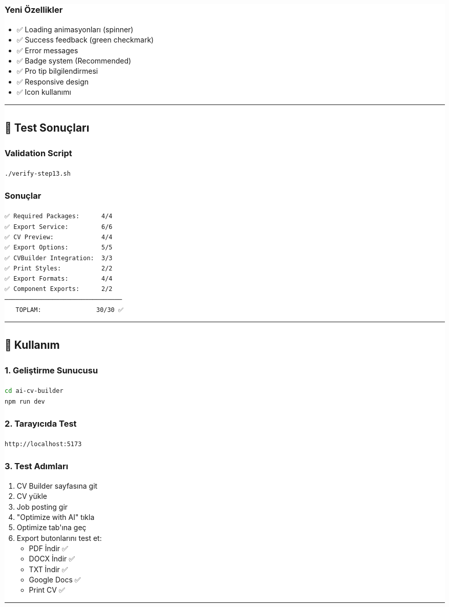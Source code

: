 ### Yeni Özellikler
- ✅ Loading animasyonları (spinner)
- ✅ Success feedback (green checkmark)
- ✅ Error messages
- ✅ Badge system (Recommended)
- ✅ Pro tip bilgilendirmesi
- ✅ Responsive design
- ✅ Icon kullanımı

---

## 🧪 Test Sonuçları

### Validation Script
```bash
./verify-step13.sh
```

### Sonuçlar
```
✅ Required Packages:      4/4
✅ Export Service:         6/6
✅ CV Preview:             4/4
✅ Export Options:         5/5
✅ CVBuilder Integration:  3/3
✅ Print Styles:           2/2
✅ Export Formats:         4/4
✅ Component Exports:      2/2
────────────────────────────────
   TOPLAM:               30/30 ✅
```

---

## 🚀 Kullanım

### 1. Geliştirme Sunucusu
```bash
cd ai-cv-builder
npm run dev
```

### 2. Tarayıcıda Test
```
http://localhost:5173
```

### 3. Test Adımları
1. CV Builder sayfasına git
2. CV yükle
3. Job posting gir
4. "Optimize with AI" tıkla
5. Optimize tab'ına geç
6. Export butonlarını test et:
   - PDF İndir ✅
   - DOCX İndir ✅
   - TXT İndir ✅
   - Google Docs ✅
   - Print CV ✅

---